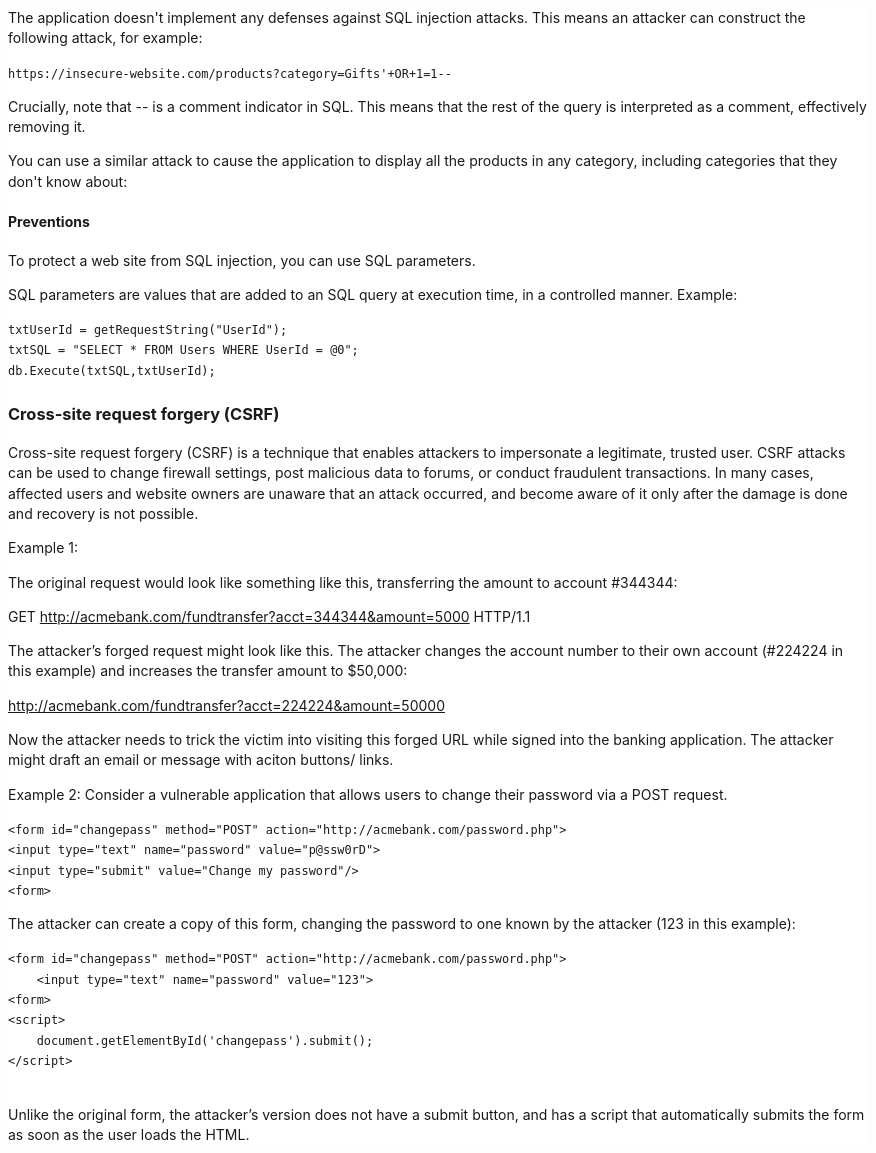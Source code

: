 The application doesn't implement any defenses against SQL injection attacks. This means an attacker can construct the following attack, for example:

```
https://insecure-website.com/products?category=Gifts'+OR+1=1--

```
Crucially, note that -- is a comment indicator in SQL. This means that the rest of the query is interpreted as a comment, effectively removing it.

You can use a similar attack to cause the application to display all the products in any category, including categories that they don't know about:

#### Preventions
To protect a web site from SQL injection, you can use SQL parameters.

SQL parameters are values that are added to an SQL query at execution time, in a controlled manner.
Example:
```
txtUserId = getRequestString("UserId");
txtSQL = "SELECT * FROM Users WHERE UserId = @0";
db.Execute(txtSQL,txtUserId);
```

### Cross-site request forgery (CSRF)
Cross-site request forgery (CSRF) is a technique that enables attackers to impersonate a legitimate, trusted user. CSRF attacks can be used to change firewall settings, post malicious data to forums, or conduct fraudulent transactions. In many cases, affected users and website owners are unaware that an attack occurred, and become aware of it only after the damage is done and recovery is not possible.

Example 1:

The original request would look like something like this, transferring the amount to account #344344:

GET http://acmebank.com/fundtransfer?acct=344344&amount=5000 HTTP/1.1

The attacker’s forged request might look like this. The attacker changes the account number to their own account (#224224 in this example) and increases the transfer amount to $50,000:

http://acmebank.com/fundtransfer?acct=224224&amount=50000

Now the attacker needs to trick the victim into visiting this forged URL while signed into the banking application. 
The attacker might draft an email or message with aciton buttons/ links.

Example 2:
Consider a vulnerable application that allows users to change their password via a POST request.
```
<form id="changepass" method="POST" action="http://acmebank.com/password.php">
<input type="text" name="password" value="p@ssw0rD">
<input type="submit" value="Change my password"/>
<form>
```
The attacker can create a copy of this form, changing the password to one known by the attacker (123 in this example):
```
<form id="changepass" method="POST" action="http://acmebank.com/password.php">
    <input type="text" name="password" value="123">
<form>
<script>
    document.getElementById('changepass').submit();
</script>


```
Unlike the original form, the attacker’s version does not have a submit button, and has a script that automatically submits the form as soon as the user loads the HTML.
